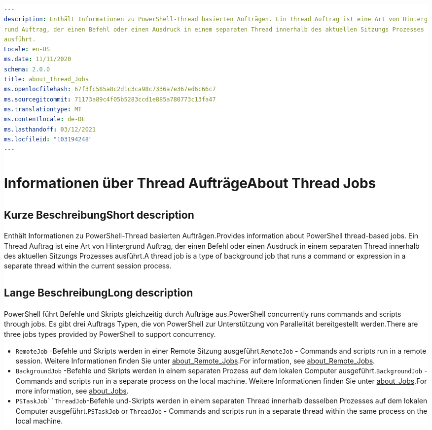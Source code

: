 ```yaml
---
description: Enthält Informationen zu PowerShell-Thread basierten Aufträgen. Ein Thread Auftrag ist eine Art von Hintergrund Auftrag, der einen Befehl oder einen Ausdruck in einem separaten Thread innerhalb des aktuellen Sitzungs Prozesses ausführt.
Locale: en-US
ms.date: 11/11/2020
schema: 2.0.0
title: about_Thread_Jobs
ms.openlocfilehash: 67f3fc585a8c2d1c3ca98c7336a7e367ed6c66c7
ms.sourcegitcommit: 71173a89c4f05b5283ccd1e885a780773c13fa47
ms.translationtype: MT
ms.contentlocale: de-DE
ms.lasthandoff: 03/12/2021
ms.locfileid: "103194248"
---
```

# <a name="about-thread-jobs"></a><span data-ttu-id="8e554-104">Informationen über Thread Aufträge</span><span class="sxs-lookup"><span data-stu-id="8e554-104">About Thread Jobs</span></span>

## <a name="short-description"></a><span data-ttu-id="8e554-105">Kurze Beschreibung</span><span class="sxs-lookup"><span data-stu-id="8e554-105">Short description</span></span>

<span data-ttu-id="8e554-106">Enthält Informationen zu PowerShell-Thread basierten Aufträgen.</span><span class="sxs-lookup"><span data-stu-id="8e554-106">Provides information about PowerShell thread-based jobs.</span></span> <span data-ttu-id="8e554-107">Ein Thread Auftrag ist eine Art von Hintergrund Auftrag, der einen Befehl oder einen Ausdruck in einem separaten Thread innerhalb des aktuellen Sitzungs Prozesses ausführt.</span><span class="sxs-lookup"><span data-stu-id="8e554-107">A thread job is a type of background job that runs a command or expression in a separate thread within the current session process.</span></span>

## <a name="long-description"></a><span data-ttu-id="8e554-108">Lange Beschreibung</span><span class="sxs-lookup"><span data-stu-id="8e554-108">Long description</span></span>

<span data-ttu-id="8e554-109">PowerShell führt Befehle und Skripts gleichzeitig durch Aufträge aus.</span><span class="sxs-lookup"><span data-stu-id="8e554-109">PowerShell concurrently runs commands and scripts through jobs.</span></span> <span data-ttu-id="8e554-110">Es gibt drei Auftrags Typen, die von PowerShell zur Unterstützung von Parallelität bereitgestellt werden.</span><span class="sxs-lookup"><span data-stu-id="8e554-110">There are three jobs types provided by PowerShell to support concurrency.</span></span>

- <span data-ttu-id="8e554-111">`RemoteJob` -Befehle und Skripts werden in einer Remote Sitzung ausgeführt.</span><span class="sxs-lookup"><span data-stu-id="8e554-111">`RemoteJob` - Commands and scripts run in a remote session.</span></span> <span data-ttu-id="8e554-112">Weitere Informationen finden Sie unter [about_Remote_Jobs](about_Remote_Jobs.md).</span><span class="sxs-lookup"><span data-stu-id="8e554-112">For information, see [about_Remote_Jobs](about_Remote_Jobs.md).</span></span>
- <span data-ttu-id="8e554-113">`BackgroundJob` -Befehle und Skripts werden in einem separaten Prozess auf dem lokalen Computer ausgeführt.</span><span class="sxs-lookup"><span data-stu-id="8e554-113">`BackgroundJob` - Commands and scripts run in a separate process on the local machine.</span></span> <span data-ttu-id="8e554-114">Weitere Informationen finden Sie unter [about_Jobs](about_Jobs.md).</span><span class="sxs-lookup"><span data-stu-id="8e554-114">For more information, see [about_Jobs](about_Jobs.md).</span></span>
- <span data-ttu-id="8e554-115">`PSTaskJob``ThreadJob`-Befehle und-Skripts werden in einem separaten Thread innerhalb desselben Prozesses auf dem lokalen Computer ausgeführt.</span><span class="sxs-lookup"><span data-stu-id="8e554-115">`PSTaskJob` or `ThreadJob` - Commands and scripts run in a separate thread within the same process on the local machine.</span></span>
